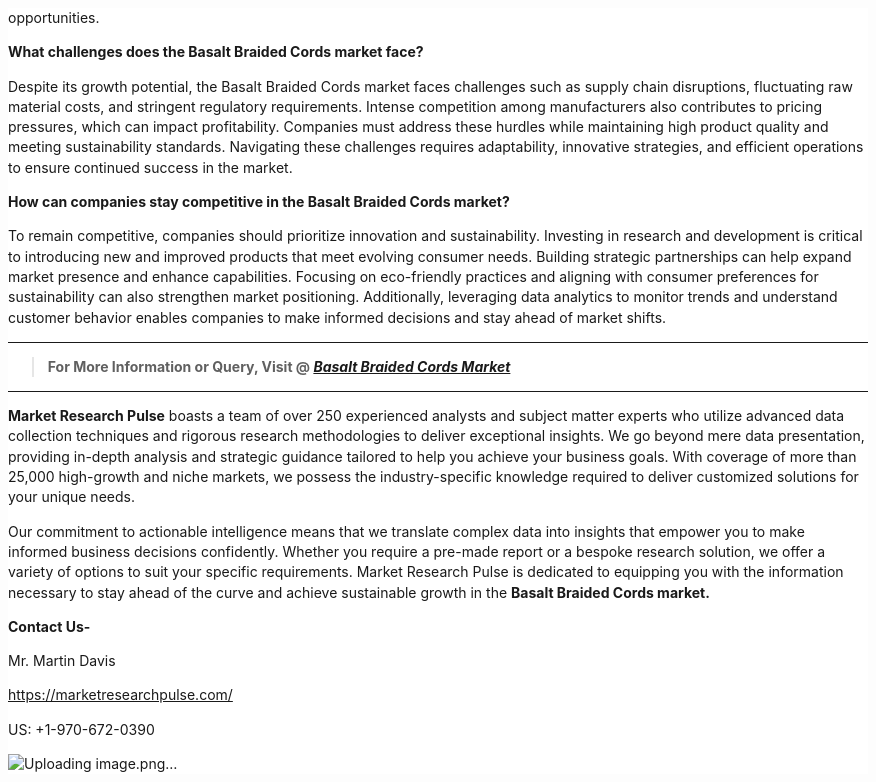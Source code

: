 opportunities.</p><p><strong>What challenges does the Basalt Braided Cords market face?</strong></p><p>Despite its growth potential, the Basalt Braided Cords market faces challenges such as supply chain disruptions, fluctuating raw material costs, and stringent regulatory requirements. Intense competition among manufacturers also contributes to pricing pressures, which can impact profitability. Companies must address these hurdles while maintaining high product quality and meeting sustainability standards. Navigating these challenges requires adaptability, innovative strategies, and efficient operations to ensure continued success in the market.</p><p><strong>How can companies stay competitive in the Basalt Braided Cords market?</strong></p><p>To remain competitive, companies should prioritize innovation and sustainability. Investing in research and development is critical to introducing new and improved products that meet evolving consumer needs. Building strategic partnerships can help expand market presence and enhance capabilities. Focusing on eco-friendly practices and aligning with consumer preferences for sustainability can also strengthen market positioning. Additionally, leveraging data analytics to monitor trends and understand customer behavior enables companies to make informed decisions and stay ahead of market shifts.</p><hr /><blockquote><p><strong>For More Information or Query, Visit @&nbsp;<em><a href="https://marketresearchpulse.com/report/97736/basalt-braided-cords-market?utm_source=Linkedin&utm_medium=0114">Basalt Braided Cords Market</a></em></strong></p></blockquote><hr /><p><strong>Market Research Pulse</strong> boasts a team of over 250 experienced analysts and subject matter experts who utilize advanced data collection techniques and rigorous research methodologies to deliver exceptional insights. We go beyond mere data presentation, providing in-depth analysis and strategic guidance tailored to help you achieve your business goals. With coverage of more than 25,000 high-growth and niche markets, we possess the industry-specific knowledge required to deliver customized solutions for your unique needs.</p><p>Our commitment to actionable intelligence means that we translate complex data into insights that empower you to make informed business decisions confidently. Whether you require a pre-made report or a bespoke research solution, we offer a variety of options to suit your specific requirements. Market Research Pulse is dedicated to equipping you with the information necessary to stay ahead of the curve and achieve sustainable growth in the <strong>Basalt Braided Cords market.</strong></p><p><strong>Contact Us-</strong></p><p>Mr. Martin Davis</p><p>https://marketresearchpulse.com/</p><p>US: +1-970-672-0390</p>
![Uploading image.png…]()
